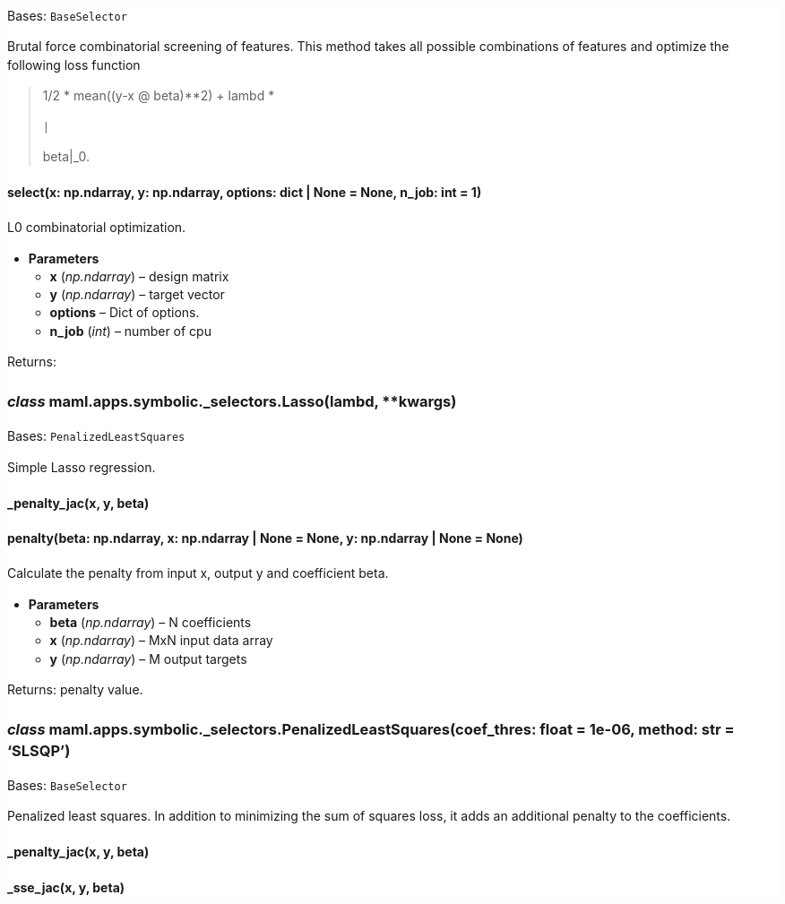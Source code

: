 Bases: `BaseSelector`

Brutal force combinatorial screening of features.
This method takes all possible combinations of features
and optimize the following loss function

> 1/2 \* mean((y-x @ beta)\*\*2) + lambd \*
> ```default
> |
> ```
> beta|_0.

#### select(x: np.ndarray, y: np.ndarray, options: dict | None = None, n_job: int = 1)

L0 combinatorial optimization.

* **Parameters**
  * **x** (*np.ndarray*) – design matrix
  * **y** (*np.ndarray*) – target vector
  * **options** – Dict of options.
  * **n_job** (*int*) – number of cpu

Returns:

### *class* maml.apps.symbolic._selectors.Lasso(lambd, \*\*kwargs)

Bases: `PenalizedLeastSquares`

Simple Lasso regression.

#### \_penalty_jac(x, y, beta)

#### penalty(beta: np.ndarray, x: np.ndarray | None = None, y: np.ndarray | None = None)

Calculate the penalty from input x, output y and coefficient beta.

* **Parameters**
  * **beta** (*np.ndarray*) – N coefficients
  * **x** (*np.ndarray*) – MxN input data array
  * **y** (*np.ndarray*) – M output targets

Returns: penalty value.

### *class* maml.apps.symbolic._selectors.PenalizedLeastSquares(coef_thres: float = 1e-06, method: str = ‘SLSQP’)

Bases: `BaseSelector`

Penalized least squares. In addition to minimizing the sum of squares loss,
it adds an additional penalty to the coefficients.

#### \_penalty_jac(x, y, beta)

#### \_sse_jac(x, y, beta)
